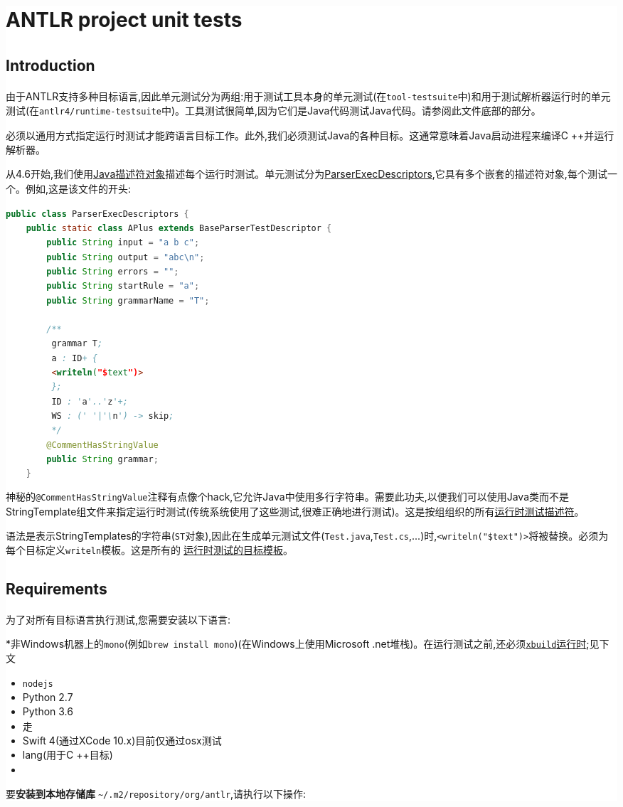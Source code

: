 # ANTLR project unit tests

## Introduction

由于ANTLR支持多种目标语言,因此单元测试分为两组:用于测试工具本身的单元测试(在`tool-testsuite`中)和用于测试解析器运行时的单元测试(在`antlr4/runtime-testsuite`中)。工具测试很简单,因为它们是Java代码测试Java代码。请参阅此文件底部的部分。

必须以通用方式指定运行时测试才能跨语言目标工作。此外,我们必须测试Java的各种目标。这通常意味着Java启动进程来编译C ++并运行解析器。

从4.6开始,我们使用[Java描述符对象](https://github.com/antlr/antlr4/blob/master/runtime-testsuite/test/org/antlr/v4/test/runtime/RuntimeTestDescriptor.java)描述每个运行时测试。单元测试分为[ParserExecDescriptors](https://github.com/antlr/antlr4/blob/master/runtime-testsuite/test/org/antlr/v4/test/runtime/descriptors/ParserExecDescriptors.java ),它具有多个嵌套的描述符对象,每个测试一个。例如,这是该文件的开头:

```java
public class ParserExecDescriptors {
    public static class APlus extends BaseParserTestDescriptor {
        public String input = "a b c";
        public String output = "abc\n";
        public String errors = "";
        public String startRule = "a";
        public String grammarName = "T";

        /**
         grammar T;
         a : ID+ {
         <writeln("$text")>
         };
         ID : 'a'..'z'+;
         WS : (' '|'\n') -> skip;
         */
        @CommentHasStringValue
        public String grammar;
    }
```

神秘的`@CommentHasStringValue`注释有点像个hack,它允许Java中使用多行字符串。需要此功夫,以便我们可以使用Java类而不是StringTemplate组文件来指定运行时测试(传统系统使用了这些测试,很难正确地进行测试)。这是按组组织的所有[运行时测试描述符](https://github.com/antlr/antlr4/tree/master/runtime-testsuite/test/org/antlr/v4/test/runtime/descriptors)。

语法是表示StringTemplates的字符串(`ST`对象),因此在生成单元测试文件(`Test.java`,`Test.cs`,...)时,`<writeln("$text")>`将被替换。必须为每个目标定义`writeln`模板。这是所有的
[运行时测试的目标模板](https://github.com/antlr/antlr4/tree/master/runtime-testsuite/resources/org/antlr/v4/test/runtime/templates)。

## Requirements

为了对所有目标语言执行测试,您需要安装以下语言:

*非Windows机器上的`mono`(例如`brew install mono`)(在Windows上使用Microsoft .net堆栈)。在运行测试之前,还必须[`xbuild`运行时](https://github.com/antlr/antlr4/blob/master/doc/releasing-antlr.md);见下文
* `nodejs`
* Python 2.7
* Python 3.6
* 走
* Swift 4(通过XCode 10.x)目前仅通过osx测试
* lang(用于C ++目标) 
* 
要**安装到本地存储库** `~/.m2/repository/org/antlr`,请执行以下操作:
